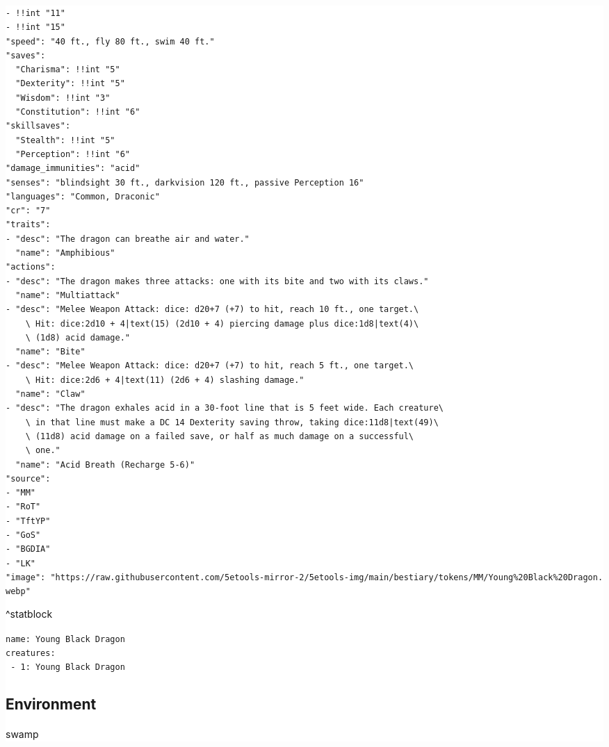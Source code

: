 ```statblock
- !!int "11"
- !!int "15"
"speed": "40 ft., fly 80 ft., swim 40 ft."
"saves":
  "Charisma": !!int "5"
  "Dexterity": !!int "5"
  "Wisdom": !!int "3"
  "Constitution": !!int "6"
"skillsaves":
  "Stealth": !!int "5"
  "Perception": !!int "6"
"damage_immunities": "acid"
"senses": "blindsight 30 ft., darkvision 120 ft., passive Perception 16"
"languages": "Common, Draconic"
"cr": "7"
"traits":
- "desc": "The dragon can breathe air and water."
  "name": "Amphibious"
"actions":
- "desc": "The dragon makes three attacks: one with its bite and two with its claws."
  "name": "Multiattack"
- "desc": "Melee Weapon Attack: dice: d20+7 (+7) to hit, reach 10 ft., one target.\
    \ Hit: dice:2d10 + 4|text(15) (2d10 + 4) piercing damage plus dice:1d8|text(4)\
    \ (1d8) acid damage."
  "name": "Bite"
- "desc": "Melee Weapon Attack: dice: d20+7 (+7) to hit, reach 5 ft., one target.\
    \ Hit: dice:2d6 + 4|text(11) (2d6 + 4) slashing damage."
  "name": "Claw"
- "desc": "The dragon exhales acid in a 30-foot line that is 5 feet wide. Each creature\
    \ in that line must make a DC 14 Dexterity saving throw, taking dice:11d8|text(49)\
    \ (11d8) acid damage on a failed save, or half as much damage on a successful\
    \ one."
  "name": "Acid Breath (Recharge 5-6)"
"source":
- "MM"
- "RoT"
- "TftYP"
- "GoS"
- "BGDIA"
- "LK"
"image": "https://raw.githubusercontent.com/5etools-mirror-2/5etools-img/main/bestiary/tokens/MM/Young%20Black%20Dragon.webp"
```
^statblock

```encounter-table
name: Young Black Dragon
creatures:
 - 1: Young Black Dragon
```

## Environment

swamp